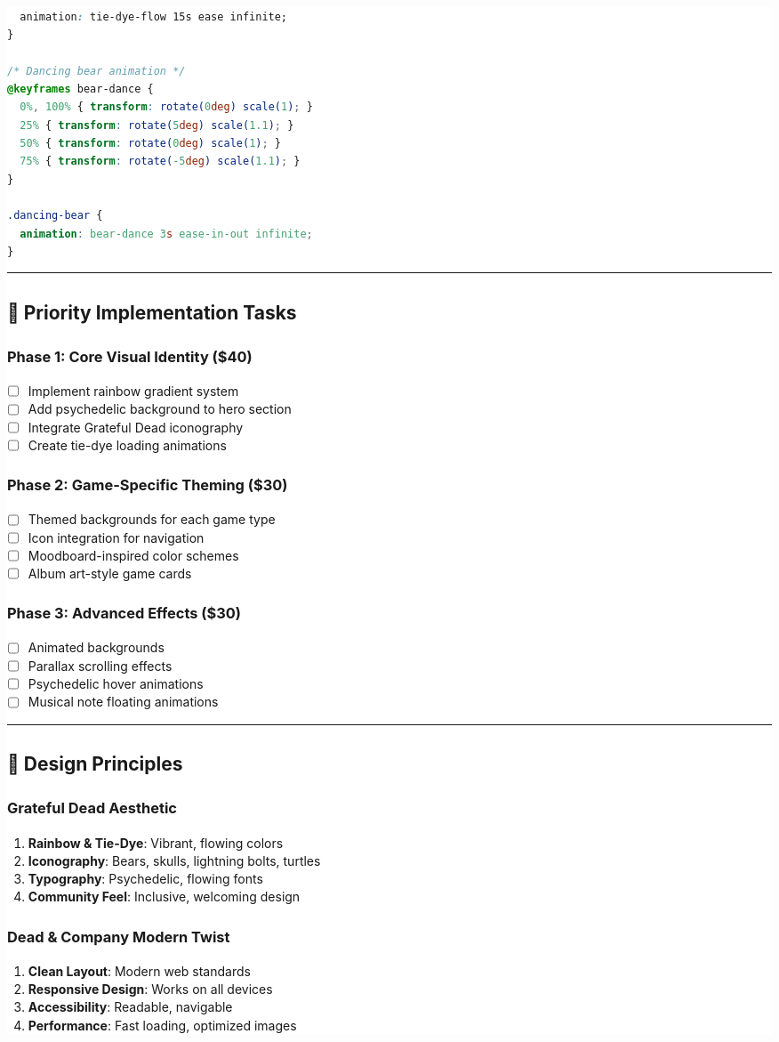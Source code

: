 ```css
  animation: tie-dye-flow 15s ease infinite;
}

/* Dancing bear animation */
@keyframes bear-dance {
  0%, 100% { transform: rotate(0deg) scale(1); }
  25% { transform: rotate(5deg) scale(1.1); }
  50% { transform: rotate(0deg) scale(1); }
  75% { transform: rotate(-5deg) scale(1.1); }
}

.dancing-bear {
  animation: bear-dance 3s ease-in-out infinite;
}
```

---

## 🚀 Priority Implementation Tasks

### **Phase 1: Core Visual Identity ($40)**
- [ ] Implement rainbow gradient system
- [ ] Add psychedelic background to hero section
- [ ] Integrate Grateful Dead iconography
- [ ] Create tie-dye loading animations

### **Phase 2: Game-Specific Theming ($30)**
- [ ] Themed backgrounds for each game type
- [ ] Icon integration for navigation
- [ ] Moodboard-inspired color schemes
- [ ] Album art-style game cards

### **Phase 3: Advanced Effects ($30)**
- [ ] Animated backgrounds
- [ ] Parallax scrolling effects
- [ ] Psychedelic hover animations
- [ ] Musical note floating animations

---

## 🎯 Design Principles

### **Grateful Dead Aesthetic**
1. **Rainbow & Tie-Dye**: Vibrant, flowing colors
2. **Iconography**: Bears, skulls, lightning bolts, turtles
3. **Typography**: Psychedelic, flowing fonts
4. **Community Feel**: Inclusive, welcoming design

### **Dead & Company Modern Twist**
1. **Clean Layout**: Modern web standards
2. **Responsive Design**: Works on all devices
3. **Accessibility**: Readable, navigable
4. **Performance**: Fast loading, optimized images
